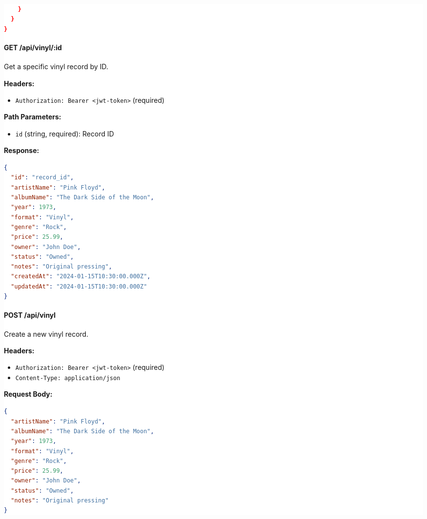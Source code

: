 ```json
    }
  }
}
```

#### GET /api/vinyl/:id

Get a specific vinyl record by ID.

**Headers:**

- `Authorization: Bearer <jwt-token>` (required)

**Path Parameters:**

- `id` (string, required): Record ID

**Response:**

```json
{
  "id": "record_id",
  "artistName": "Pink Floyd",
  "albumName": "The Dark Side of the Moon",
  "year": 1973,
  "format": "Vinyl",
  "genre": "Rock",
  "price": 25.99,
  "owner": "John Doe",
  "status": "Owned",
  "notes": "Original pressing",
  "createdAt": "2024-01-15T10:30:00.000Z",
  "updatedAt": "2024-01-15T10:30:00.000Z"
}
```

#### POST /api/vinyl

Create a new vinyl record.

**Headers:**

- `Authorization: Bearer <jwt-token>` (required)
- `Content-Type: application/json`

**Request Body:**

```json
{
  "artistName": "Pink Floyd",
  "albumName": "The Dark Side of the Moon",
  "year": 1973,
  "format": "Vinyl",
  "genre": "Rock",
  "price": 25.99,
  "owner": "John Doe",
  "status": "Owned",
  "notes": "Original pressing"
}
```
